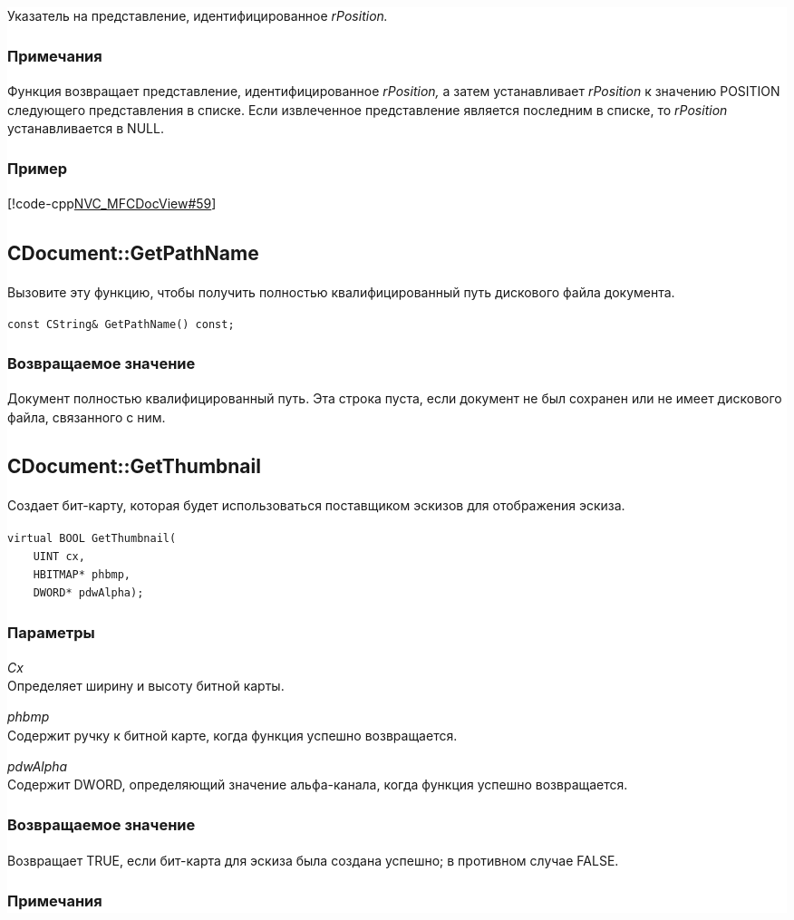 Указатель на представление, идентифицированное *rPosition.*

### <a name="remarks"></a>Примечания

Функция возвращает представление, идентифицированное *rPosition,* а затем устанавливает *rPosition* к значению POSITION следующего представления в списке. Если извлеченное представление является последним в списке, то *rPosition* устанавливается в NULL.

### <a name="example"></a>Пример

[!code-cpp[NVC_MFCDocView#59](../../mfc/codesnippet/cpp/cdocument-class_4.cpp)]

## <a name="cdocumentgetpathname"></a><a name="getpathname"></a>CDocument::GetPathName

Вызовите эту функцию, чтобы получить полностью квалифицированный путь дискового файла документа.

```
const CString& GetPathName() const;
```

### <a name="return-value"></a>Возвращаемое значение

Документ полностью квалифицированный путь. Эта строка пуста, если документ не был сохранен или не имеет дискового файла, связанного с ним.

## <a name="cdocumentgetthumbnail"></a><a name="getthumbnail"></a>CDocument::GetThumbnail

Создает бит-карту, которая будет использоваться поставщиком эскизов для отображения эскиза.

```
virtual BOOL GetThumbnail(
    UINT cx,
    HBITMAP* phbmp,
    DWORD* pdwAlpha);
```

### <a name="parameters"></a>Параметры

*Cx*<br/>
Определяет ширину и высоту битной карты.

*phbmp*<br/>
Содержит ручку к битной карте, когда функция успешно возвращается.

*pdwAlpha*<br/>
Содержит DWORD, определяющий значение альфа-канала, когда функция успешно возвращается.

### <a name="return-value"></a>Возвращаемое значение

Возвращает TRUE, если бит-карта для эскиза была создана успешно; в противном случае FALSE.

### <a name="remarks"></a>Примечания
